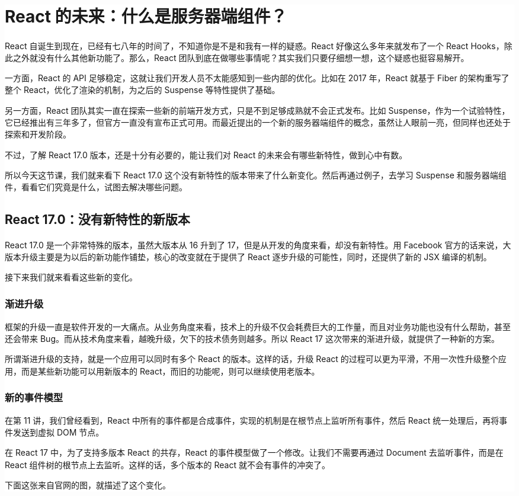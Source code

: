 # React 的未来：什么是服务器端组件？

React 自诞生到现在，已经有七八年的时间了，不知道你是不是和我有一样的疑惑。React 好像这么多年来就发布了一个 React Hooks，除此之外就没有什么其他新功能了。那么，React 团队到底在做哪些事情呢？其实我们只要仔细想一想，这个疑惑也挺容易解开。

一方面，React 的 API 足够稳定，这就让我们开发人员不太能感知到一些内部的优化。比如在 2017 年，React 就基于 Fiber 的架构重写了整个 React，优化了渲染的机制，为之后的 Suspense 等特性提供了基础。

另一方面，React 团队其实一直在探索一些新的前端开发方式，只是不到足够成熟就不会正式发布。比如 Suspense，作为一个试验特性，它已经推出有三年多了，但官方一直没有宣布正式可用。而最近提出的一个新的服务器端组件的概念，虽然让人眼前一亮，但同样也还处于探索和开发阶段。

不过，了解 React 17.0 版本，还是十分有必要的，能让我们对 React 的未来会有哪些新特性，做到心中有数。

所以今天这节课，我们就来看下 React 17.0 这个没有新特性的版本带来了什么新变化。然后再通过例子，去学习 Suspense 和服务器端组件，看看它们究竟是什么，试图去解决哪些问题。

## React 17.0：没有新特性的新版本

React 17.0 是一个非常特殊的版本，虽然大版本从 16 升到了 17，但是从开发的角度来看，却没有新特性。用 Facebook 官方的话来说，大版本升级主要是为以后的新功能作铺垫，核心的改变就在于提供了 React 逐步升级的可能性，同时，还提供了新的 JSX 编译的机制。

接下来我们就来看看这些新的变化。

### 渐进升级

框架的升级一直是软件开发的一大痛点。从业务角度来看，技术上的升级不仅会耗费巨大的工作量，而且对业务功能也没有什么帮助，甚至还会带来 Bug。而从技术角度来看，越晚升级，欠下的技术债务则越多。所以 React 17 这次带来的渐进升级，就提供了一种新的方案。

所谓渐进升级的支持，就是一个应用可以同时有多个 React 的版本。这样的话，升级 React 的过程可以更为平滑，不用一次性升级整个应用，而是某些新功能可以用新版本的 React，而旧的功能呢，则可以继续使用老版本。

### 新的事件模型

在第 11 讲，我们曾经看到，React 中所有的事件都是合成事件，实现的机制是在根节点上监听所有事件，然后 React 统一处理后，再将事件发送到虚拟 DOM 节点。

在 React 17 中，为了支持多版本 React 的共存，React 的事件模型做了一个修改。让我们不需要再通过 Document 去监听事件，而是在 React 组件树的根节点上去监听。这样的话，多个版本的 React 就不会有事件的冲突了。

下面这张来自官网的图，就描述了这个变化。
